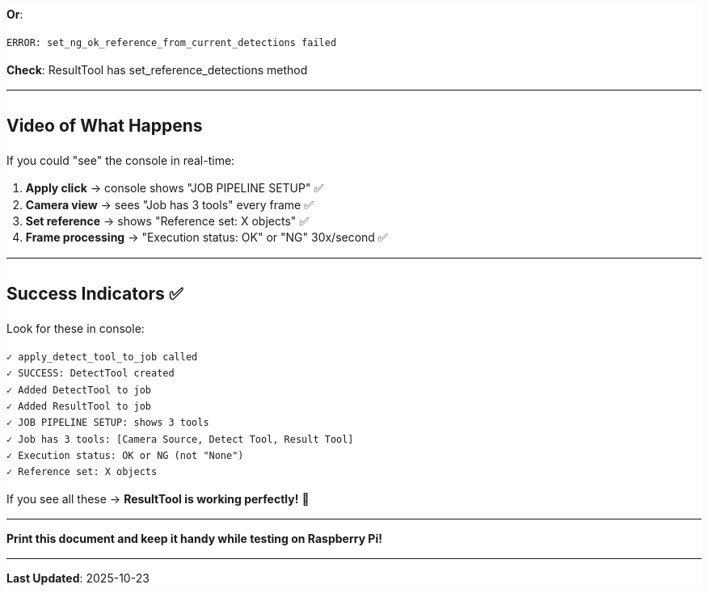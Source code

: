 **Or**:
```
ERROR: set_ng_ok_reference_from_current_detections failed
```
**Check**: ResultTool has set_reference_detections method

---

## Video of What Happens

If you could "see" the console in real-time:

1. **Apply click** → console shows "JOB PIPELINE SETUP" ✅
2. **Camera view** → sees "Job has 3 tools" every frame ✅
3. **Set reference** → shows "Reference set: X objects" ✅
4. **Frame processing** → "Execution status: OK" or "NG" 30x/second ✅

---

## Success Indicators ✅

Look for these in console:

```
✓ apply_detect_tool_to_job called
✓ SUCCESS: DetectTool created
✓ Added DetectTool to job
✓ Added ResultTool to job
✓ JOB PIPELINE SETUP: shows 3 tools
✓ Job has 3 tools: [Camera Source, Detect Tool, Result Tool]
✓ Execution status: OK or NG (not "None")
✓ Reference set: X objects
```

If you see all these → **ResultTool is working perfectly!** 🎉

---

**Print this document and keep it handy while testing on Raspberry Pi!**

---

**Last Updated**: 2025-10-23
